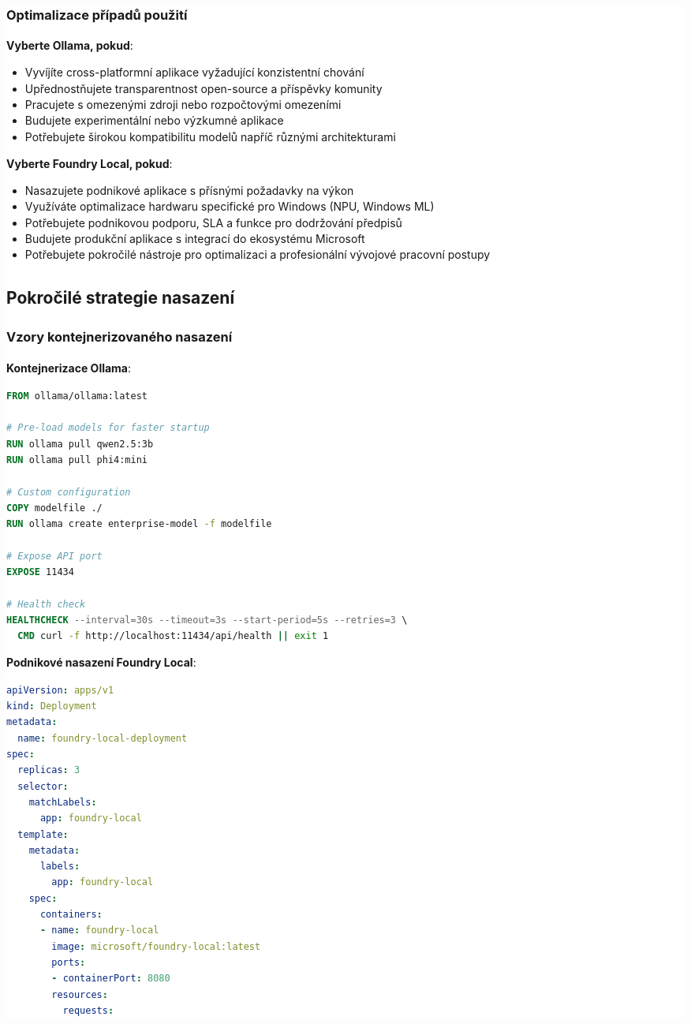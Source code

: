 ### Optimalizace případů použití

**Vyberte Ollama, pokud**:
- Vyvíjíte cross-platformní aplikace vyžadující konzistentní chování
- Upřednostňujete transparentnost open-source a příspěvky komunity
- Pracujete s omezenými zdroji nebo rozpočtovými omezeními
- Budujete experimentální nebo výzkumné aplikace
- Potřebujete širokou kompatibilitu modelů napříč různými architekturami

**Vyberte Foundry Local, pokud**:
- Nasazujete podnikové aplikace s přísnými požadavky na výkon
- Využíváte optimalizace hardwaru specifické pro Windows (NPU, Windows ML)
- Potřebujete podnikovou podporu, SLA a funkce pro dodržování předpisů
- Budujete produkční aplikace s integrací do ekosystému Microsoft
- Potřebujete pokročilé nástroje pro optimalizaci a profesionální vývojové pracovní postupy

## Pokročilé strategie nasazení

### Vzory kontejnerizovaného nasazení

**Kontejnerizace Ollama**:

```dockerfile
FROM ollama/ollama:latest

# Pre-load models for faster startup
RUN ollama pull qwen2.5:3b
RUN ollama pull phi4:mini

# Custom configuration
COPY modelfile ./
RUN ollama create enterprise-model -f modelfile

# Expose API port
EXPOSE 11434

# Health check
HEALTHCHECK --interval=30s --timeout=3s --start-period=5s --retries=3 \
  CMD curl -f http://localhost:11434/api/health || exit 1
```

**Podnikové nasazení Foundry Local**:

```yaml
apiVersion: apps/v1
kind: Deployment
metadata:
  name: foundry-local-deployment
spec:
  replicas: 3
  selector:
    matchLabels:
      app: foundry-local
  template:
    metadata:
      labels:
        app: foundry-local
    spec:
      containers:
      - name: foundry-local
        image: microsoft/foundry-local:latest
        ports:
        - containerPort: 8080
        resources:
          requests:
```
